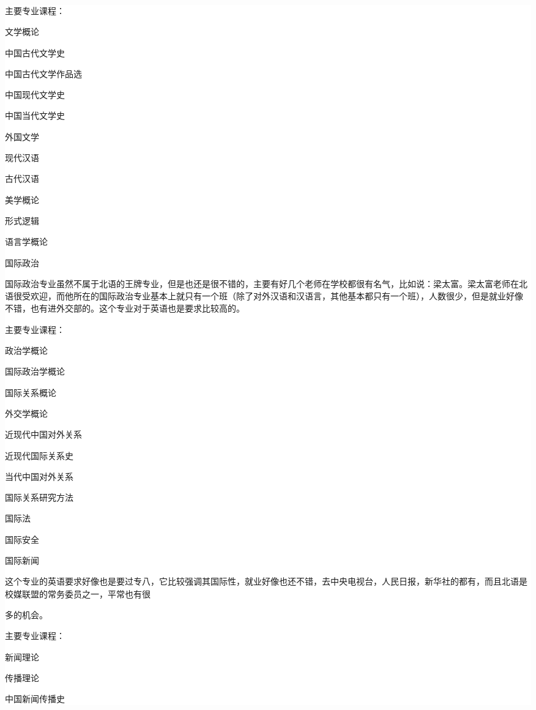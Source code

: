 主要专业课程：

文学概论

中国古代文学史

中国古代文学作品选

中国现代文学史

中国当代文学史

外国文学

现代汉语

古代汉语

美学概论

形式逻辑

语言学概论

国际政治

国际政治专业虽然不属于北语的王牌专业，但是也还是很不错的，主要有好几个老师在学校都很有名气，比如说：梁太富。梁太富老师在北语很受欢迎，而他所在的国际政治专业基本上就只有一个班（除了对外汉语和汉语言，其他基本都只有一个班），人数很少，但是就业好像不错，也有进外交部的。这个专业对于英语也是要求比较高的。

主要专业课程：

政治学概论

国际政治学概论

国际关系概论

外交学概论

近现代中国对外关系

近现代国际关系史

当代中国对外关系

国际关系研究方法

国际法

国际安全

国际新闻

这个专业的英语要求好像也是要过专八，它比较强调其国际性，就业好像也还不错，去中央电视台，人民日报，新华社的都有，而且北语是校媒联盟的常务委员之一，平常也有很

多的机会。

主要专业课程：

新闻理论

传播理论

中国新闻传播史
